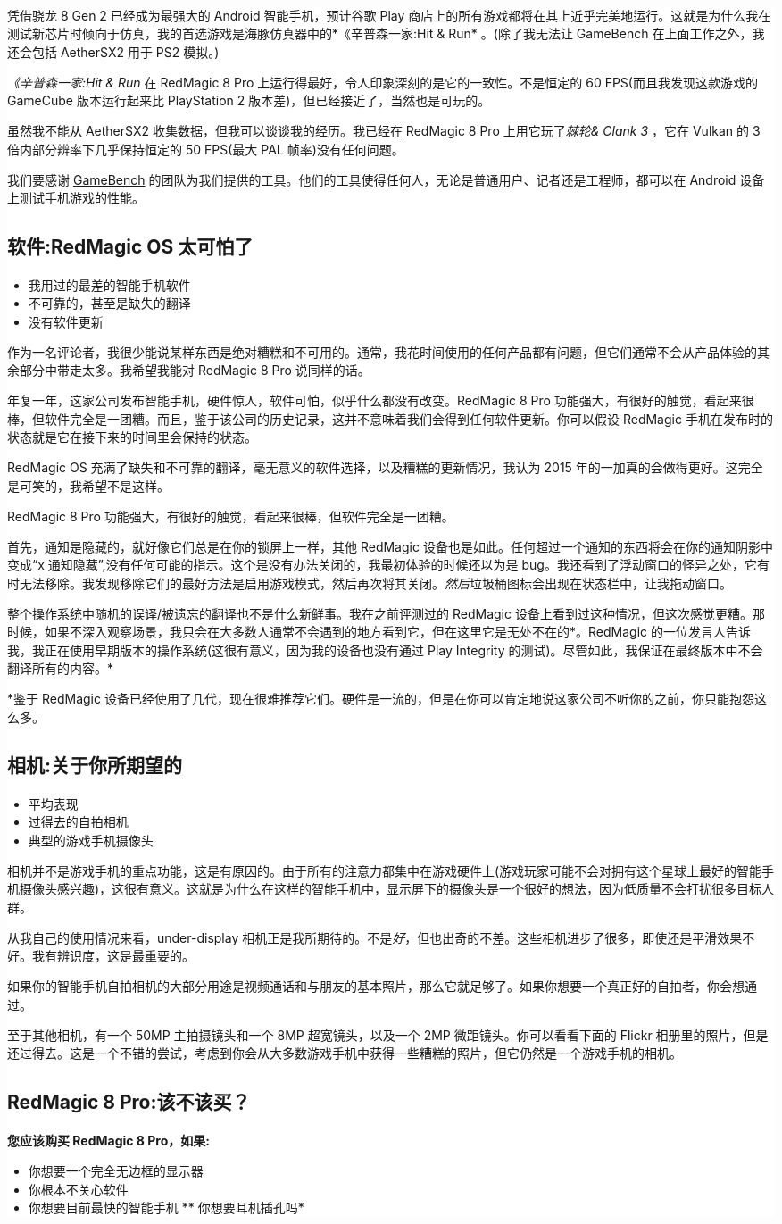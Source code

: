 凭借骁龙 8 Gen 2 已经成为最强大的 Android 智能手机，预计谷歌 Play 商店上的所有游戏都将在其上近乎完美地运行。这就是为什么我在测试新芯片时倾向于仿真，我的首选游戏是海豚仿真器中的*《辛普森一家:Hit & Run* 。(除了我无法让 GameBench 在上面工作之外，我还会包括 AetherSX2 用于 PS2 模拟。)

*《辛普森一家:Hit & Run* 在 RedMagic 8 Pro 上运行得最好，令人印象深刻的是它的一致性。不是恒定的 60 FPS(而且我发现这款游戏的 GameCube 版本运行起来比 PlayStation 2 版本差)，但已经接近了，当然也是可玩的。

虽然我不能从 AetherSX2 收集数据，但我可以谈谈我的经历。我已经在 RedMagic 8 Pro 上用它玩了*棘轮& Clank 3* ，它在 Vulkan 的 3 倍内部分辨率下几乎保持恒定的 50 FPS(最大 PAL 帧率)没有任何问题。

我们要感谢 [GameBench](https://www.gamebench.net/) 的团队为我们提供的工具。他们的工具使得任何人，无论是普通用户、记者还是工程师，都可以在 Android 设备上测试手机游戏的性能。

## 软件:RedMagic OS 太可怕了

*   我用过的最差的智能手机软件
*   不可靠的，甚至是缺失的翻译
*   没有软件更新

作为一名评论者，我很少能说某样东西是绝对糟糕和不可用的。通常，我花时间使用的任何产品都有问题，但它们通常不会从产品体验的其余部分中带走太多。我希望我能对 RedMagic 8 Pro 说同样的话。

年复一年，这家公司发布智能手机，硬件惊人，软件可怕，似乎什么都没有改变。RedMagic 8 Pro 功能强大，有很好的触觉，看起来很棒，但软件完全是一团糟。而且，鉴于该公司的历史记录，这并不意味着我们会得到任何软件更新。你可以假设 RedMagic 手机在发布时的状态就是它在接下来的时间里会保持的状态。

RedMagic OS 充满了缺失和不可靠的翻译，毫无意义的软件选择，以及糟糕的更新情况，我认为 2015 年的一加真的会做得更好。这完全是可笑的，我希望不是这样。

RedMagic 8 Pro 功能强大，有很好的触觉，看起来很棒，但软件完全是一团糟。

首先，通知是隐藏的，就好像它们总是在你的锁屏上一样，其他 RedMagic 设备也是如此。任何超过一个通知的东西将会在你的通知阴影中变成“x 通知隐藏”,没有任何可能的指示。这个是没有办法关闭的，我最初体验的时候还以为是 bug。我还看到了浮动窗口的怪异之处，它有时无法移除。我发现移除它们的最好方法是启用游戏模式，然后再次将其关闭。*然后*垃圾桶图标会出现在状态栏中，让我拖动窗口。

整个操作系统中随机的误译/被遗忘的翻译也不是什么新鲜事。我在之前评测过的 RedMagic 设备上看到过这种情况，但这次感觉更糟。那时候，如果不深入观察场景，我只会在大多数人通常不会遇到的地方看到它，但在这里它是无处不在的*。RedMagic 的一位发言人告诉我，我正在使用早期版本的操作系统(这很有意义，因为我的设备也没有通过 Play Integrity 的测试)。尽管如此，我保证在最终版本中不会翻译所有的内容。*

 *鉴于 RedMagic 设备已经使用了几代，现在很难推荐它们。硬件是一流的，但是在你可以肯定地说这家公司不听你的之前，你只能抱怨这么多。

## 相机:关于你所期望的

*   平均表现
*   过得去的自拍相机
*   典型的游戏手机摄像头

相机并不是游戏手机的重点功能，这是有原因的。由于所有的注意力都集中在游戏硬件上(游戏玩家可能不会对拥有这个星球上最好的智能手机摄像头感兴趣)，这很有意义。这就是为什么在这样的智能手机中，显示屏下的摄像头是一个很好的想法，因为低质量不会打扰很多目标人群。

从我自己的使用情况来看，under-display 相机正是我所期待的。不是*好*，但也出奇的不差。这些相机进步了很多，即使还是平滑效果不好。我有辨识度，这是最重要的。

如果你的智能手机自拍相机的大部分用途是视频通话和与朋友的基本照片，那么它就足够了。如果你想要一个真正好的自拍者，你会想通过。

至于其他相机，有一个 50MP 主拍摄镜头和一个 8MP 超宽镜头，以及一个 2MP 微距镜头。你可以看看下面的 Flickr 相册里的照片，但是还过得去。这是一个不错的尝试，考虑到你会从大多数游戏手机中获得一些糟糕的照片，但它仍然是一个游戏手机的相机。

## RedMagic 8 Pro:该不该买？

**您应该购买 RedMagic 8 Pro，如果:**

*   你想要一个完全无边框的显示器
*   你根本不关心软件
*   你想要目前最快的智能手机
**   你想要耳机插孔吗*
